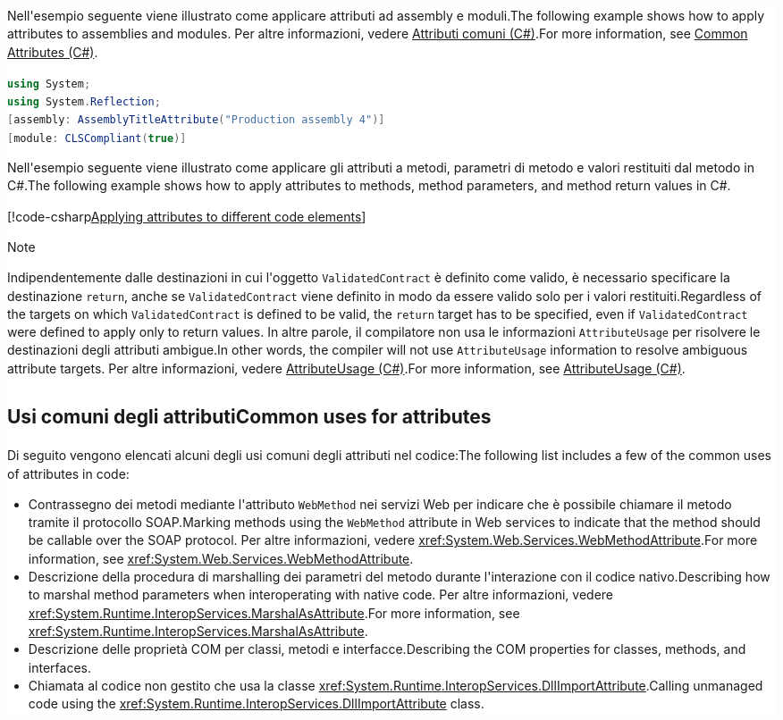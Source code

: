 <span data-ttu-id="25f8b-159">Nell'esempio seguente viene illustrato come applicare attributi ad assembly e moduli.</span><span class="sxs-lookup"><span data-stu-id="25f8b-159">The following example shows how to apply attributes to assemblies and modules.</span></span> <span data-ttu-id="25f8b-160">Per altre informazioni, vedere [Attributi comuni (C#)](../../../language-reference/attributes/global.md).</span><span class="sxs-lookup"><span data-stu-id="25f8b-160">For more information, see [Common Attributes (C#)](../../../language-reference/attributes/global.md).</span></span>

```csharp
using System;
using System.Reflection;
[assembly: AssemblyTitleAttribute("Production assembly 4")]
[module: CLSCompliant(true)]
```

<span data-ttu-id="25f8b-161">Nell'esempio seguente viene illustrato come applicare gli attributi a metodi, parametri di metodo e valori restituiti dal metodo in C#.</span><span class="sxs-lookup"><span data-stu-id="25f8b-161">The following example shows how to apply attributes to methods, method parameters, and method return values in C#.</span></span>

[!code-csharp[Applying attributes to different code elements](../../../../../samples/snippets/csharp/attributes/AttributesOverview.cs#6)]

> [!NOTE]
> <span data-ttu-id="25f8b-162">Indipendentemente dalle destinazioni in cui l'oggetto `ValidatedContract` è definito come valido, è necessario specificare la destinazione `return`, anche se `ValidatedContract` viene definito in modo da essere valido solo per i valori restituiti.</span><span class="sxs-lookup"><span data-stu-id="25f8b-162">Regardless of the targets on which `ValidatedContract` is defined to be valid, the `return` target has to be specified, even if `ValidatedContract` were defined to apply only to return values.</span></span> <span data-ttu-id="25f8b-163">In altre parole, il compilatore non usa le informazioni `AttributeUsage` per risolvere le destinazioni degli attributi ambigue.</span><span class="sxs-lookup"><span data-stu-id="25f8b-163">In other words, the compiler will not use `AttributeUsage` information to resolve ambiguous attribute targets.</span></span> <span data-ttu-id="25f8b-164">Per altre informazioni, vedere [AttributeUsage (C#)](../../../language-reference/attributes/general.md).</span><span class="sxs-lookup"><span data-stu-id="25f8b-164">For more information, see [AttributeUsage (C#)](../../../language-reference/attributes/general.md).</span></span>

## <a name="common-uses-for-attributes"></a><span data-ttu-id="25f8b-165">Usi comuni degli attributi</span><span class="sxs-lookup"><span data-stu-id="25f8b-165">Common uses for attributes</span></span>

<span data-ttu-id="25f8b-166">Di seguito vengono elencati alcuni degli usi comuni degli attributi nel codice:</span><span class="sxs-lookup"><span data-stu-id="25f8b-166">The following list includes a few of the common uses of attributes in code:</span></span>

- <span data-ttu-id="25f8b-167">Contrassegno dei metodi mediante l'attributo `WebMethod` nei servizi Web per indicare che è possibile chiamare il metodo tramite il protocollo SOAP.</span><span class="sxs-lookup"><span data-stu-id="25f8b-167">Marking methods using the `WebMethod` attribute in Web services to indicate that the method should be callable over the SOAP protocol.</span></span> <span data-ttu-id="25f8b-168">Per altre informazioni, vedere <xref:System.Web.Services.WebMethodAttribute>.</span><span class="sxs-lookup"><span data-stu-id="25f8b-168">For more information, see <xref:System.Web.Services.WebMethodAttribute>.</span></span>
- <span data-ttu-id="25f8b-169">Descrizione della procedura di marshalling dei parametri del metodo durante l'interazione con il codice nativo.</span><span class="sxs-lookup"><span data-stu-id="25f8b-169">Describing how to marshal method parameters when interoperating with native code.</span></span> <span data-ttu-id="25f8b-170">Per altre informazioni, vedere <xref:System.Runtime.InteropServices.MarshalAsAttribute>.</span><span class="sxs-lookup"><span data-stu-id="25f8b-170">For more information, see <xref:System.Runtime.InteropServices.MarshalAsAttribute>.</span></span>
- <span data-ttu-id="25f8b-171">Descrizione delle proprietà COM per classi, metodi e interfacce.</span><span class="sxs-lookup"><span data-stu-id="25f8b-171">Describing the COM properties for classes, methods, and interfaces.</span></span>
- <span data-ttu-id="25f8b-172">Chiamata al codice non gestito che usa la classe <xref:System.Runtime.InteropServices.DllImportAttribute>.</span><span class="sxs-lookup"><span data-stu-id="25f8b-172">Calling unmanaged code using the <xref:System.Runtime.InteropServices.DllImportAttribute> class.</span></span>